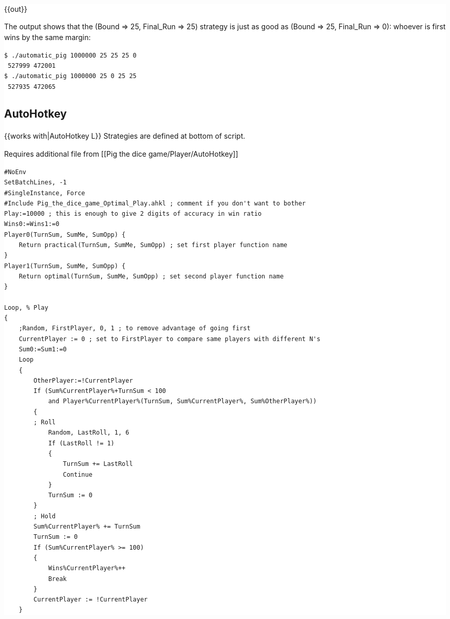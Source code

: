 

{{out}}

The output shows that the (Bound => 25, Final_Run => 25) strategy is just as good as (Bound => 25, Final_Run => 0): whoever is first wins by the same margin: 


```txt
$ ./automatic_pig 1000000 25 25 25 0
 527999 472001
$ ./automatic_pig 1000000 25 0 25 25
 527935 472065
```



## AutoHotkey

{{works with|AutoHotkey L}}
Strategies are defined at bottom of script.

Requires additional file from [[Pig the dice game/Player/AutoHotkey]]

```autohotkey
#NoEnv
SetBatchLines, -1
#SingleInstance, Force
#Include Pig_the_dice_game_Optimal_Play.ahkl ; comment if you don't want to bother
Play:=10000 ; this is enough to give 2 digits of accuracy in win ratio
Wins0:=Wins1:=0
Player0(TurnSum, SumMe, SumOpp) {
	Return practical(TurnSum, SumMe, SumOpp) ; set first player function name
}
Player1(TurnSum, SumMe, SumOpp) {
	Return optimal(TurnSum, SumMe, SumOpp) ; set second player function name
}

Loop, % Play
{
	;Random, FirstPlayer, 0, 1 ; to remove advantage of going first
	CurrentPlayer := 0 ; set to FirstPlayer to compare same players with different N's
	Sum0:=Sum1:=0
	Loop
	{
		OtherPlayer:=!CurrentPlayer
		If (Sum%CurrentPlayer%+TurnSum < 100 
			and Player%CurrentPlayer%(TurnSum, Sum%CurrentPlayer%, Sum%OtherPlayer%))
		{
		; Roll
			Random, LastRoll, 1, 6
			If (LastRoll != 1)
			{
				TurnSum += LastRoll
				Continue
			}
			TurnSum := 0
		}
		; Hold
		Sum%CurrentPlayer% += TurnSum
		TurnSum := 0
		If (Sum%CurrentPlayer% >= 100)
		{
			Wins%CurrentPlayer%++
			Break
		}
		CurrentPlayer := !CurrentPlayer
	}
```